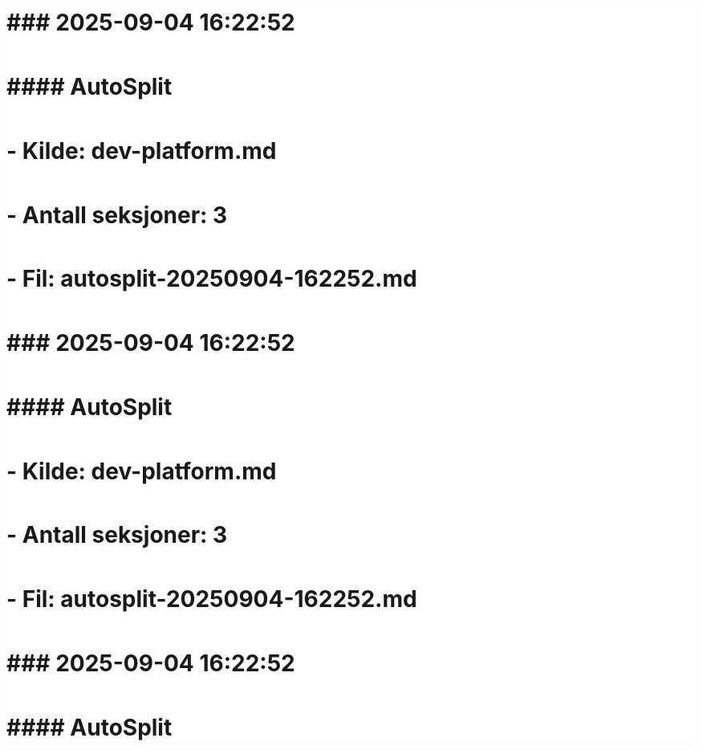 #

# \### 2025-09-04 16:22:52

# \#### AutoSplit

# \- Kilde: dev-platform.md

# \- Antall seksjoner: 3

# \- Fil: autosplit-20250904-162252.md

#

#

#

#

# \### 2025-09-04 16:22:52

# \#### AutoSplit

# \- Kilde: dev-platform.md

# \- Antall seksjoner: 3

# \- Fil: autosplit-20250904-162252.md

#

#

#

#

# \### 2025-09-04 16:22:52

# \#### AutoSplit
